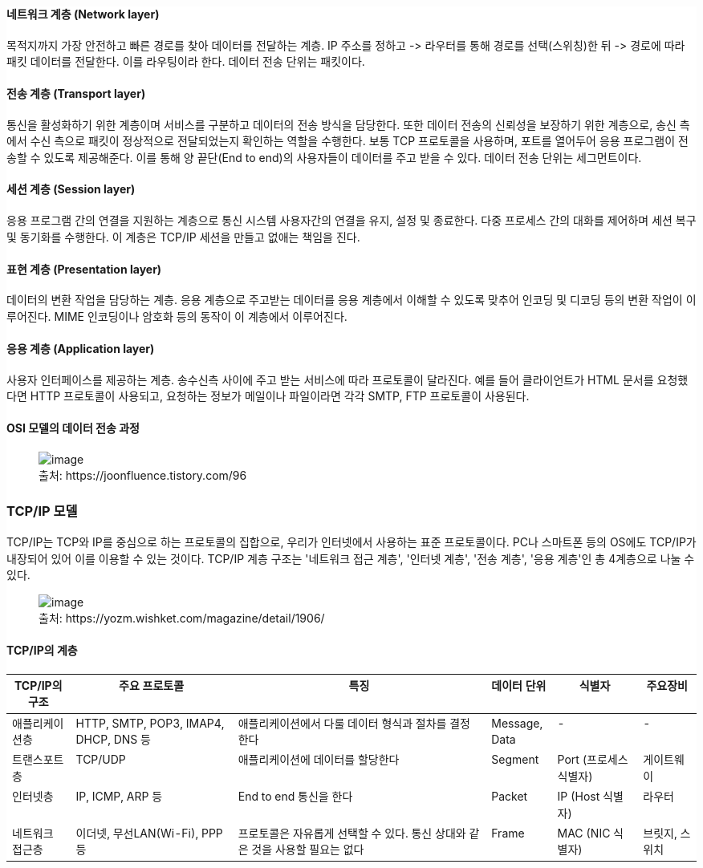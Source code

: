 #### 네트워크 계층 (Network layer)
목적지까지 가장 안전하고 빠른 경로를 찾아 데이터를 전달하는 계층.
IP 주소를 정하고 -> 라우터를 통해 경로를 선택(스위칭)한 뒤 -> 경로에 따라 패킷 데이터를 전달한다. 이를 라우팅이라 한다.
데이터 전송 단위는 패킷이다.

#### 전송 계층 (Transport layer)
통신을 활성화하기 위한 계층이며 서비스를 구분하고 데이터의 전송 방식을 담당한다. 또한 데이터 전송의 신뢰성을 보장하기 위한 계층으로, 송신 측에서 수신 측으로 패킷이 정상적으로 전달되었는지 확인하는 역할을 수행한다.
보통 TCP 프로토콜을 사용하며, 포트를 열어두어 응용 프로그램이 전송할 수 있도록 제공해준다. 이를 통해 양 끝단(End to end)의 사용자들이 데이터를 주고 받을 수 있다. 
데이터 전송 단위는 세그먼트이다.

#### 세션 계층 (Session layer)
응용 프로그램 간의 연결을 지원하는 계층으로 통신 시스템 사용자간의 연결을 유지, 설정 및 종료한다.
다중 프로세스 간의 대화를 제어하며 세션 복구 및 동기화를 수행한다. 
이 계층은 TCP/IP 세션을 만들고 없애는 책임을 진다.

#### 표현 계층 (Presentation layer)
데이터의 변환 작업을 담당하는 계층.
응용 계층으로 주고받는 데이터를 응용 계층에서 이해할 수 있도록 맞추어 인코딩 및 디코딩 등의 변환 작업이 이루어진다.
MIME 인코딩이나 암호화 등의 동작이 이 계층에서 이루어진다.

#### 응용 계층 (Application layer)
사용자 인터페이스를 제공하는 계층.
송수신측 사이에 주고 받는 서비스에 따라 프로토콜이 달라진다. 예를 들어 클라이언트가 HTML 문서를 요청했다면 HTTP 프로토콜이 사용되고, 요청하는 정보가 메일이나 파일이라면 각각 SMTP, FTP 프로토콜이 사용된다. 


#### OSI 모델의 데이터 전송 과정
<figure>
  <img width="708" alt="image" src="https://img1.daumcdn.net/thumb/R1280x0/?scode=mtistory2&fname=https%3A%2F%2Fblog.kakaocdn.net%2Fdn%2FbQgz6j%2Fbtq67OeJpeV%2FnFV8CJqkZolUkAUG5NzQtK%2Fimg.jpg">
  <figcaption>출처:  https://joonfluence.tistory.com/96</figcaption>
</figure>

### TCP/IP 모델
TCP/IP는 TCP와 IP를 중심으로 하는 프로토콜의 집합으로, 우리가 인터넷에서 사용하는 표준 프로토콜이다. 
PC나 스마트폰 등의 OS에도 TCP/IP가 내장되어 있어 이를 이용할 수 있는 것이다. 
TCP/IP 계층 구조는 '네트워크 접근 계층', '인터넷 계층', '전송 계층', '응용 계층'인 총 4계층으로 나눌 수 있다.
<figure>
  <img width="723" alt="image" src="https://github.com/grey920/obsidian_tech-note/assets/58028215/b6d39b33-6220-4cf5-85a6-6a6d68376485">
  <figcaption>출처: https://yozm.wishket.com/magazine/detail/1906/</figcaption>
</figure>


#### TCP/IP의 계층

|TCP/IP의 구조|주요 프로토콜|특징|데이터 단위|식별자|주요장비|
|---|---|---|---|---|---|
|애플리케이션층| HTTP, SMTP, POP3, IMAP4, DHCP, DNS 등|애플리케이션에서 다룰 데이터 형식과 절차를 결정한다|Message, Data|-|-|
|트랜스포트층| TCP/UDP| 애플리케이션에 데이터를 할당한다|Segment|Port (프로세스 식별자)|게이트웨이|
|인터넷층| IP, ICMP, ARP 등| End to end 통신을 한다|Packet|IP (Host 식별자)|라우터|
|네트워크 접근층| 이더넷, 무선LAN(Wi-Fi), PPP등|프로토콜은 자유롭게 선택할 수 있다. 통신 상대와 같은 것을 사용할 필요는 없다|Frame|MAC (NIC 식별자)| 브릿지, 스위치|
